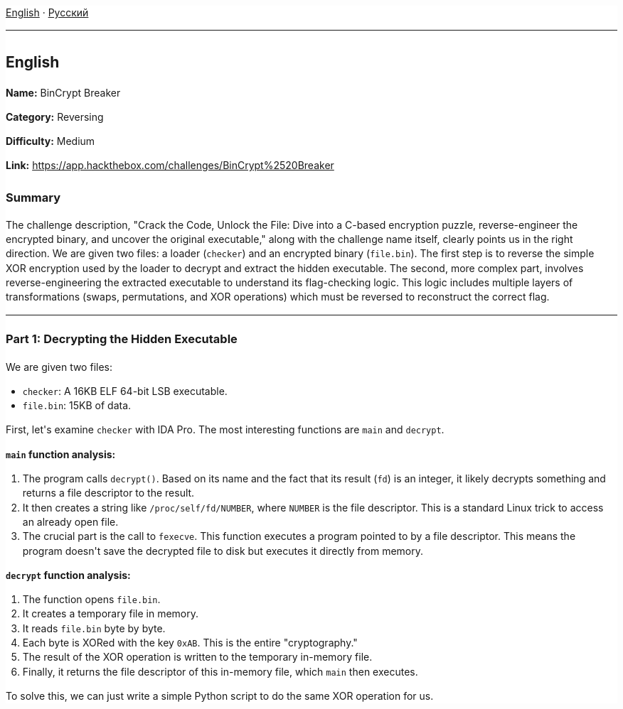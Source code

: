 [English](#english) · [Русский](#русский)

---

## English

**Name:** BinCrypt Breaker

**Category:** Reversing

**Difficulty:** Medium

**Link:** https://app.hackthebox.com/challenges/BinCrypt%2520Breaker

### Summary

The challenge description, "Crack the Code, Unlock the File: Dive into a C-based encryption puzzle, reverse-engineer the encrypted binary, and uncover the original executable," along with the challenge name itself, clearly points us in the right direction. We are given two files: a loader (`checker`) and an encrypted binary (`file.bin`). The first step is to reverse the simple XOR encryption used by the loader to decrypt and extract the hidden executable. The second, more complex part, involves reverse-engineering the extracted executable to understand its flag-checking logic. This logic includes multiple layers of transformations (swaps, permutations, and XOR operations) which must be reversed to reconstruct the correct flag.

---

### Part 1: Decrypting the Hidden Executable

We are given two files:
- `checker`: A 16KB ELF 64-bit LSB executable.
- `file.bin`: 15KB of data.

First, let's examine `checker` with IDA Pro. The most interesting functions are `main` and `decrypt`.

**`main` function analysis:**
1.  The program calls `decrypt()`. Based on its name and the fact that its result (`fd`) is an integer, it likely decrypts something and returns a file descriptor to the result.
2.  It then creates a string like `/proc/self/fd/NUMBER`, where `NUMBER` is the file descriptor. This is a standard Linux trick to access an already open file.
3.  The crucial part is the call to `fexecve`. This function executes a program pointed to by a file descriptor. This means the program doesn't save the decrypted file to disk but executes it directly from memory.

**`decrypt` function analysis:**
1.  The function opens `file.bin`.
2.  It creates a temporary file in memory.
3.  It reads `file.bin` byte by byte.
4.  Each byte is XORed with the key `0xAB`. This is the entire "cryptography."
5.  The result of the XOR operation is written to the temporary in-memory file.
6.  Finally, it returns the file descriptor of this in-memory file, which `main` then executes.

To solve this, we can just write a simple Python script to do the same XOR operation for us.
